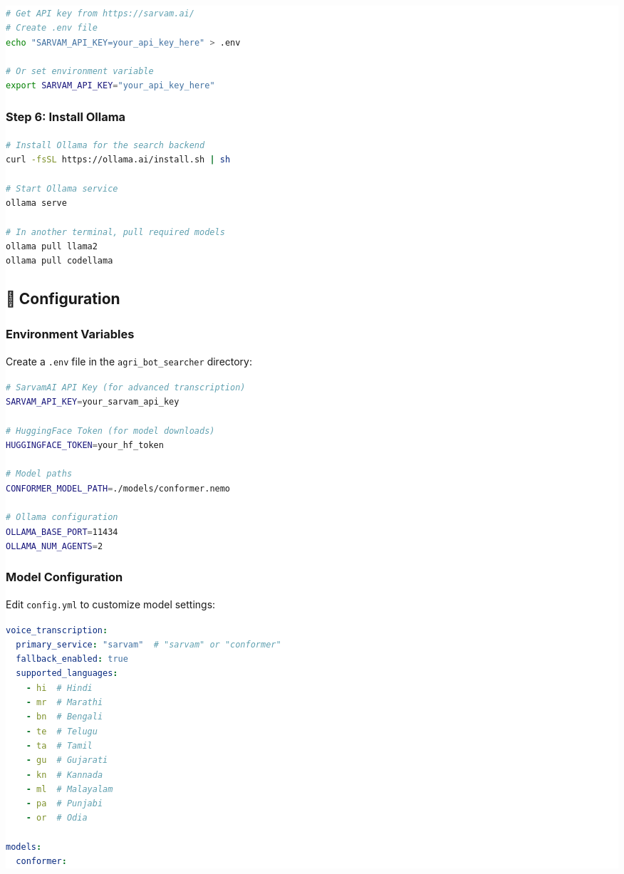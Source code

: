 ```bash
# Get API key from https://sarvam.ai/
# Create .env file
echo "SARVAM_API_KEY=your_api_key_here" > .env

# Or set environment variable
export SARVAM_API_KEY="your_api_key_here"
```

### Step 6: Install Ollama

```bash
# Install Ollama for the search backend
curl -fsSL https://ollama.ai/install.sh | sh

# Start Ollama service
ollama serve

# In another terminal, pull required models
ollama pull llama2
ollama pull codellama
```

## 🔧 Configuration

### Environment Variables

Create a `.env` file in the `agri_bot_searcher` directory:

```bash
# SarvamAI API Key (for advanced transcription)
SARVAM_API_KEY=your_sarvam_api_key

# HuggingFace Token (for model downloads)
HUGGINGFACE_TOKEN=your_hf_token

# Model paths
CONFORMER_MODEL_PATH=./models/conformer.nemo

# Ollama configuration
OLLAMA_BASE_PORT=11434
OLLAMA_NUM_AGENTS=2
```

### Model Configuration

Edit `config.yml` to customize model settings:

```yaml
voice_transcription:
  primary_service: "sarvam"  # "sarvam" or "conformer"
  fallback_enabled: true
  supported_languages:
    - hi  # Hindi
    - mr  # Marathi
    - bn  # Bengali
    - te  # Telugu
    - ta  # Tamil
    - gu  # Gujarati
    - kn  # Kannada
    - ml  # Malayalam
    - pa  # Punjabi
    - or  # Odia

models:
  conformer:
```